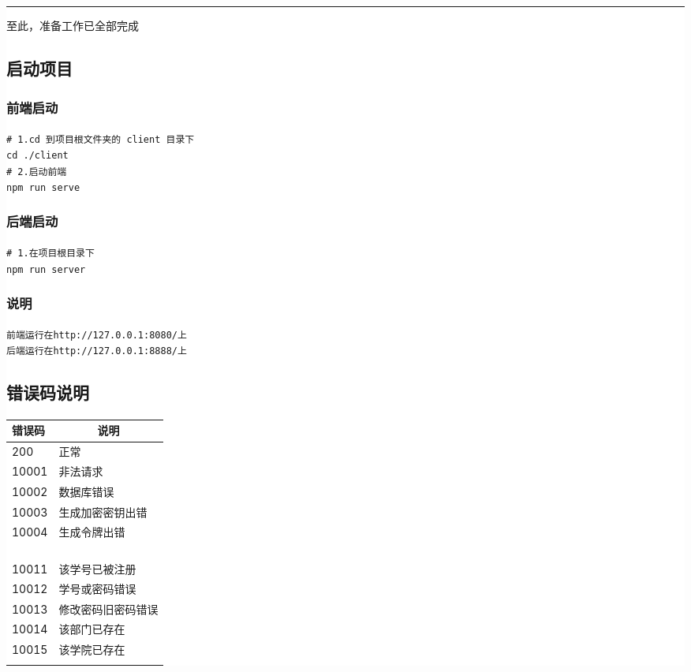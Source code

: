 -----------------------------------

至此，准备工作已全部完成





## 启动项目

### 前端启动

```shell
# 1.cd 到项目根文件夹的 client 目录下
cd ./client
# 2.启动前端
npm run serve
```

### 后端启动

```shell
# 1.在项目根目录下
npm run server
```

### 说明

```shell
前端运行在http://127.0.0.1:8080/上
后端运行在http://127.0.0.1:8888/上
```



## 错误码说明

| 错误码 | 说明               |
| :----- | ------------------ |
| 200    | 正常               |
| 10001  | 非法请求           |
| 10002  | 数据库错误         |
| 10003  | 生成加密密钥出错   |
| 10004  | 生成令牌出错       |
|        |                    |
|        |                    |
|        |                    |
|        |                    |
| 10011  | 该学号已被注册     |
| 10012  | 学号或密码错误     |
| 10013  | 修改密码旧密码错误 |
| 10014  | 该部门已存在       |
| 10015  | 该学院已存在       |
|        |                    |
